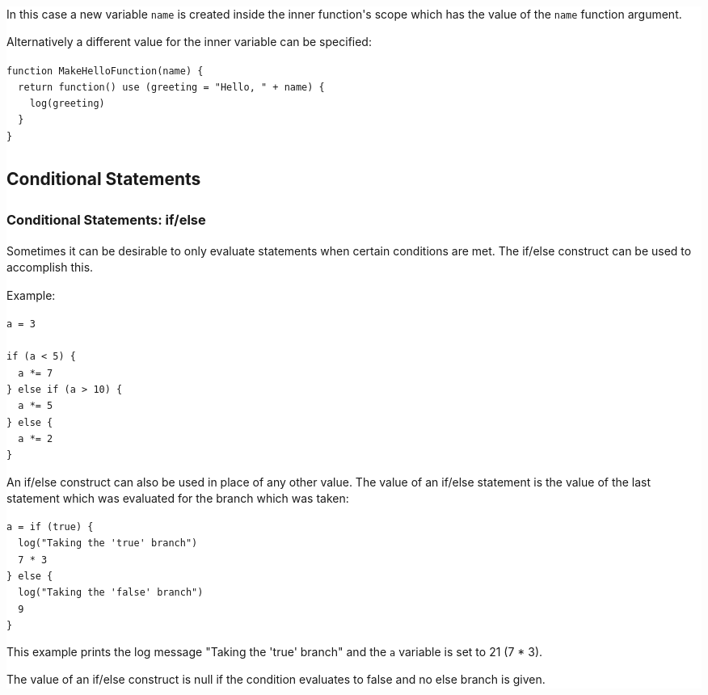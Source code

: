 In this case a new variable `name` is created inside the inner function's scope which has the
value of the `name` function argument.

Alternatively a different value for the inner variable can be specified:

```
function MakeHelloFunction(name) {
  return function() use (greeting = "Hello, " + name) {
    log(greeting)
  }
}
```

## Conditional Statements <a id="conditional-statements"></a>

### Conditional Statements: if/else <a id="conditional-statements-if-else"></a>

Sometimes it can be desirable to only evaluate statements when certain conditions are met. The if/else
construct can be used to accomplish this.

Example:

```
a = 3

if (a < 5) {
  a *= 7
} else if (a > 10) {
  a *= 5
} else {
  a *= 2
}
```

An if/else construct can also be used in place of any other value. The value of an if/else statement
is the value of the last statement which was evaluated for the branch which was taken:

```
a = if (true) {
  log("Taking the 'true' branch")
  7 * 3
} else {
  log("Taking the 'false' branch")
  9
}
```

This example prints the log message "Taking the 'true' branch" and the `a` variable is set to 21 (7 * 3).

The value of an if/else construct is null if the condition evaluates to false and no else branch is given.

